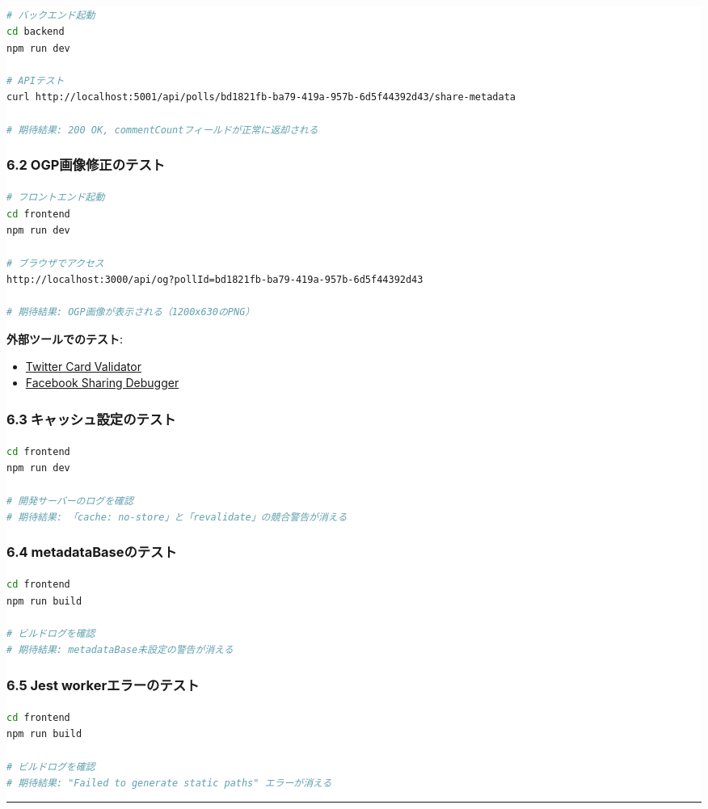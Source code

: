 ```bash
# バックエンド起動
cd backend
npm run dev

# APIテスト
curl http://localhost:5001/api/polls/bd1821fb-ba79-419a-957b-6d5f44392d43/share-metadata

# 期待結果: 200 OK, commentCountフィールドが正常に返却される
```

### 6.2 OGP画像修正のテスト

```bash
# フロントエンド起動
cd frontend
npm run dev

# ブラウザでアクセス
http://localhost:3000/api/og?pollId=bd1821fb-ba79-419a-957b-6d5f44392d43

# 期待結果: OGP画像が表示される（1200x630のPNG）
```

**外部ツールでのテスト**:
- [Twitter Card Validator](https://cards-dev.twitter.com/validator)
- [Facebook Sharing Debugger](https://developers.facebook.com/tools/debug/)

### 6.3 キャッシュ設定のテスト

```bash
cd frontend
npm run dev

# 開発サーバーのログを確認
# 期待結果: 「cache: no-store」と「revalidate」の競合警告が消える
```

### 6.4 metadataBaseのテスト

```bash
cd frontend
npm run build

# ビルドログを確認
# 期待結果: metadataBase未設定の警告が消える
```

### 6.5 Jest workerエラーのテスト

```bash
cd frontend
npm run build

# ビルドログを確認
# 期待結果: "Failed to generate static paths" エラーが消える
```

---